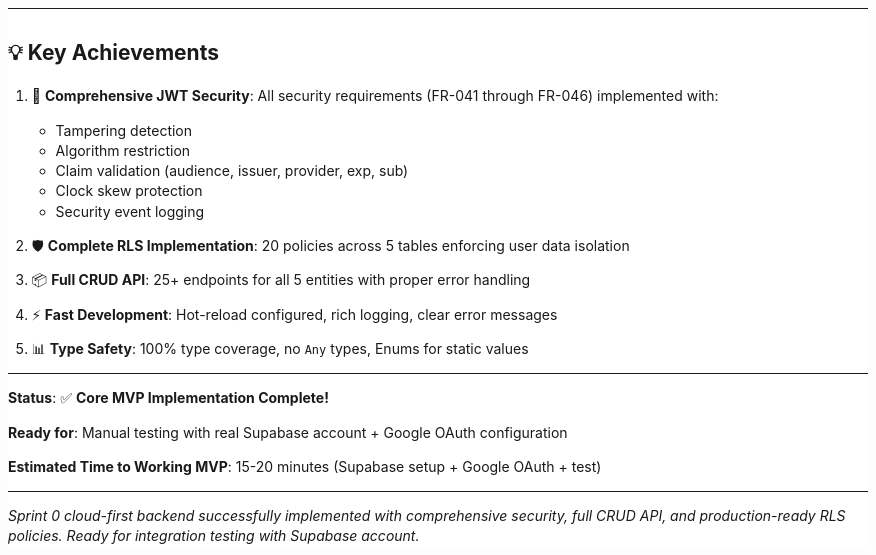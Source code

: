 
---

## 💡 **Key Achievements**

1. 🔐 **Comprehensive JWT Security**: All security requirements (FR-041 through FR-046) implemented with:
   - Tampering detection
   - Algorithm restriction
   - Claim validation (audience, issuer, provider, exp, sub)
   - Clock skew protection
   - Security event logging

2. 🛡️ **Complete RLS Implementation**: 20 policies across 5 tables enforcing user data isolation

3. 📦 **Full CRUD API**: 25+ endpoints for all 5 entities with proper error handling

4. ⚡ **Fast Development**: Hot-reload configured, rich logging, clear error messages

5. 📊 **Type Safety**: 100% type coverage, no `Any` types, Enums for static values

---

**Status**: ✅ **Core MVP Implementation Complete!**

**Ready for**: Manual testing with real Supabase account + Google OAuth configuration

**Estimated Time to Working MVP**: 15-20 minutes (Supabase setup + Google OAuth + test)

---

*Sprint 0 cloud-first backend successfully implemented with comprehensive security, full CRUD API, and production-ready RLS policies. Ready for integration testing with Supabase account.*

